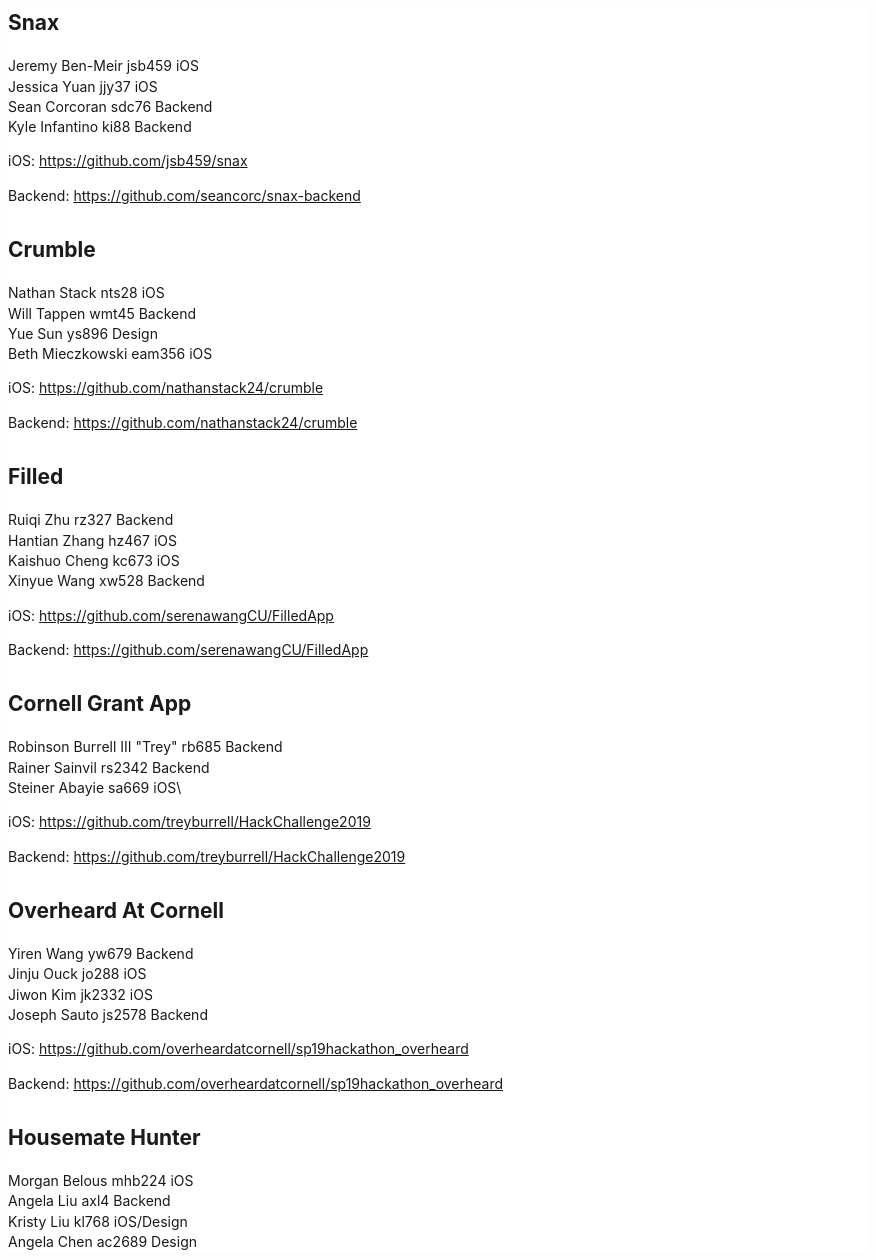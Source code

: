 ## Snax	
Jeremy Ben-Meir	jsb459	iOS\
Jessica Yuan	jjy37	iOS\
Sean Corcoran	sdc76	Backend\
Kyle Infantino	ki88	Backend

iOS: https://github.com/jsb459/snax

Backend: https://github.com/seancorc/snax-backend

## Crumble	
Nathan Stack	nts28	iOS\
Will Tappen	wmt45	Backend\
Yue Sun	ys896	Design\
Beth Mieczkowski	eam356	iOS

iOS: https://github.com/nathanstack24/crumble

Backend: https://github.com/nathanstack24/crumble

## Filled
Ruiqi Zhu	rz327	Backend\
Hantian Zhang	hz467	iOS\
Kaishuo Cheng	kc673	iOS\
Xinyue Wang	xw528	Backend

iOS: https://github.com/serenawangCU/FilledApp

Backend: https://github.com/serenawangCU/FilledApp

## Cornell Grant App	
Robinson Burrell III "Trey"	rb685	Backend\
Rainer Sainvil	rs2342	Backend\
Steiner Abayie	sa669	iOS\

iOS: https://github.com/treyburrell/HackChallenge2019

Backend: https://github.com/treyburrell/HackChallenge2019

## Overheard At Cornell	
Yiren Wang	yw679	Backend\
Jinju Ouck	jo288	iOS\
Jiwon Kim	jk2332	iOS\
Joseph Sauto	js2578	Backend

iOS: https://github.com/overheardatcornell/sp19hackathon_overheard

Backend: https://github.com/overheardatcornell/sp19hackathon_overheard

## Housemate Hunter	
Morgan Belous	mhb224	iOS\
Angela Liu	axl4	Backend\
Kristy Liu	kl768	iOS/Design\
Angela Chen	ac2689	Design
